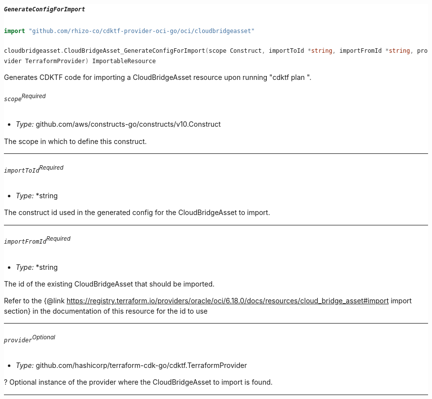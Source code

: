 
##### `GenerateConfigForImport` <a name="GenerateConfigForImport" id="rhizo-co-terraform-provider-oci.cloudBridgeAsset.CloudBridgeAsset.generateConfigForImport"></a>

```go
import "github.com/rhizo-co/cdktf-provider-oci-go/oci/cloudbridgeasset"

cloudbridgeasset.CloudBridgeAsset_GenerateConfigForImport(scope Construct, importToId *string, importFromId *string, provider TerraformProvider) ImportableResource
```

Generates CDKTF code for importing a CloudBridgeAsset resource upon running "cdktf plan <stack-name>".

###### `scope`<sup>Required</sup> <a name="scope" id="rhizo-co-terraform-provider-oci.cloudBridgeAsset.CloudBridgeAsset.generateConfigForImport.parameter.scope"></a>

- *Type:* github.com/aws/constructs-go/constructs/v10.Construct

The scope in which to define this construct.

---

###### `importToId`<sup>Required</sup> <a name="importToId" id="rhizo-co-terraform-provider-oci.cloudBridgeAsset.CloudBridgeAsset.generateConfigForImport.parameter.importToId"></a>

- *Type:* *string

The construct id used in the generated config for the CloudBridgeAsset to import.

---

###### `importFromId`<sup>Required</sup> <a name="importFromId" id="rhizo-co-terraform-provider-oci.cloudBridgeAsset.CloudBridgeAsset.generateConfigForImport.parameter.importFromId"></a>

- *Type:* *string

The id of the existing CloudBridgeAsset that should be imported.

Refer to the {@link https://registry.terraform.io/providers/oracle/oci/6.18.0/docs/resources/cloud_bridge_asset#import import section} in the documentation of this resource for the id to use

---

###### `provider`<sup>Optional</sup> <a name="provider" id="rhizo-co-terraform-provider-oci.cloudBridgeAsset.CloudBridgeAsset.generateConfigForImport.parameter.provider"></a>

- *Type:* github.com/hashicorp/terraform-cdk-go/cdktf.TerraformProvider

? Optional instance of the provider where the CloudBridgeAsset to import is found.

---
